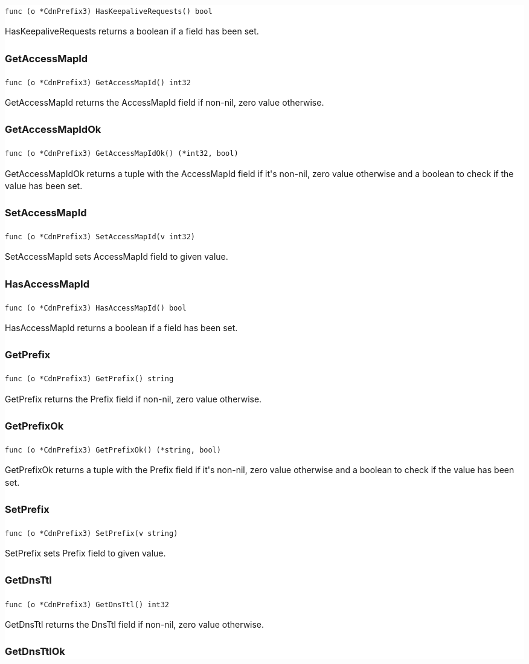 `func (o *CdnPrefix3) HasKeepaliveRequests() bool`

HasKeepaliveRequests returns a boolean if a field has been set.

### GetAccessMapId

`func (o *CdnPrefix3) GetAccessMapId() int32`

GetAccessMapId returns the AccessMapId field if non-nil, zero value otherwise.

### GetAccessMapIdOk

`func (o *CdnPrefix3) GetAccessMapIdOk() (*int32, bool)`

GetAccessMapIdOk returns a tuple with the AccessMapId field if it's non-nil, zero value otherwise
and a boolean to check if the value has been set.

### SetAccessMapId

`func (o *CdnPrefix3) SetAccessMapId(v int32)`

SetAccessMapId sets AccessMapId field to given value.

### HasAccessMapId

`func (o *CdnPrefix3) HasAccessMapId() bool`

HasAccessMapId returns a boolean if a field has been set.

### GetPrefix

`func (o *CdnPrefix3) GetPrefix() string`

GetPrefix returns the Prefix field if non-nil, zero value otherwise.

### GetPrefixOk

`func (o *CdnPrefix3) GetPrefixOk() (*string, bool)`

GetPrefixOk returns a tuple with the Prefix field if it's non-nil, zero value otherwise
and a boolean to check if the value has been set.

### SetPrefix

`func (o *CdnPrefix3) SetPrefix(v string)`

SetPrefix sets Prefix field to given value.


### GetDnsTtl

`func (o *CdnPrefix3) GetDnsTtl() int32`

GetDnsTtl returns the DnsTtl field if non-nil, zero value otherwise.

### GetDnsTtlOk
